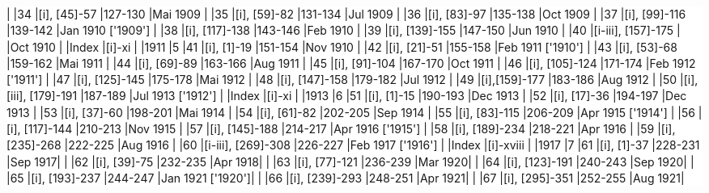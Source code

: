 |	|34	|\[i\], \[45\]-57	|127-130	|Mai 1909
|	|35	|\[i\], \[59\]-82	|131-134	|Jul 1909
|	|36	|\[i\], \[83\]-97	|135-138	|Oct 1909
|	|37	|\[i\], \[99\]-116	|139-142	|Jan 1910 \['1909'\]
|	|38	|\[i\], \[117\]-138	|143-146	|Feb 1910
|	|39	|\[i\], \[139\]-155	|147-150	|Jun 1910
|	|40	|\[i-iii\], \[157\]-175	|	|Oct 1910
|	|Index	|\[i\]-xi	|	|1911
|5	|41	|\[i\], \[1\]-19	|151-154	|Nov 1910
|	|42	|\[i\], \[21\]-51	|155-158	|Feb 1911 \['1910'\]
|	|43	|\[i\], \[53\]-68	|159-162	|Mai 1911
|	|44	|\[i\], \[69\]-89	|163-166	|Aug 1911
|	|45	|\[i\], \[91\]-104	|167-170	|Oct 1911
|	|46	|\[i\], \[105\]-124	|171-174	|Feb 1912 \['1911'\]
|	|47	|\[i\], \[125\]-145	|175-178	|Mai 1912
|	|48	|\[i\], \[147\]-158	|179-182	|Jul 1912
|	|49	|\[i\],\[159\]-177	|183-186	|Aug 1912
|	|50	|\[i\], \[iii\], \[179\]-191	|187-189	|Jul 1913 \['1912'\]
|	|Index	|\[i\]-xi	|	|1913
|6	|51	|\[i\], \[1\]-15	|190-193	|Dec 1913
|	|52	|\[i\], \[17\]-36	|194-197	|Dec 1913
|	|53	|\[i\], \[37\]-60	|198-201	|Mai 1914
|	|54	|\[i\], \[61\]-82	|202-205	|Sep 1914
|	|55	|\[i\], \[83\]-115	|206-209	|Apr 1915 \['1914'\]
|	|56	|\[i\], \[117\]-144	|210-213	|Nov 1915
|	|57	|\[i\], \[145\]-188	|214-217	|Apr 1916 \['1915'\]
|	|58	|\[i\], \[189\]-234	|218-221	|Apr 1916
|	|59	|\[i\], \[235\]-268	|222-225	|Aug 1916
|	|60	|\[i-iii\], \[269\]-308	|226-227	|Feb 1917 \['1916'\]
|	|Index	|\[i\]-xviii	|	|1917
|7	|61	|\[i\], \[1\]-37	|228-231	|Sep 1917|
|	|62	|\[i\], \[39\]-75	|232-235	|Apr 1918|
|	|63	|\[i\], \[77\]-121	|236-239	|Mar 1920|
|	|64	|\[i\], \[123\]-191	|240-243	|Sep 1920|
|	|65	|\[i\], \[193\]-237	|244-247	|Jan 1921 \['1920'\]|
|	|66	|\[i\], \[239\]-293	|248-251	|Apr 1921|
|	|67	|\[i\], \[295\]-351	|252-255	|Aug 1921|